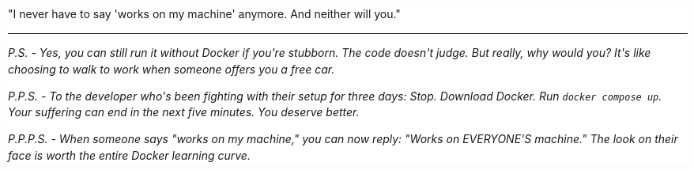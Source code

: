 "I never have to say 'works on my machine' anymore. And neither will you."

---

_P.S. - Yes, you can still run it without Docker if you're stubborn. The code doesn't judge. But really, why would you? It's like choosing to walk to work when someone offers you a free car._

_P.P.S. - To the developer who's been fighting with their setup for three days: Stop. Download Docker. Run `docker compose up`. Your suffering can end in the next five minutes. You deserve better._

_P.P.P.S. - When someone says "works on my machine," you can now reply: "Works on EVERYONE'S machine." The look on their face is worth the entire Docker learning curve._
